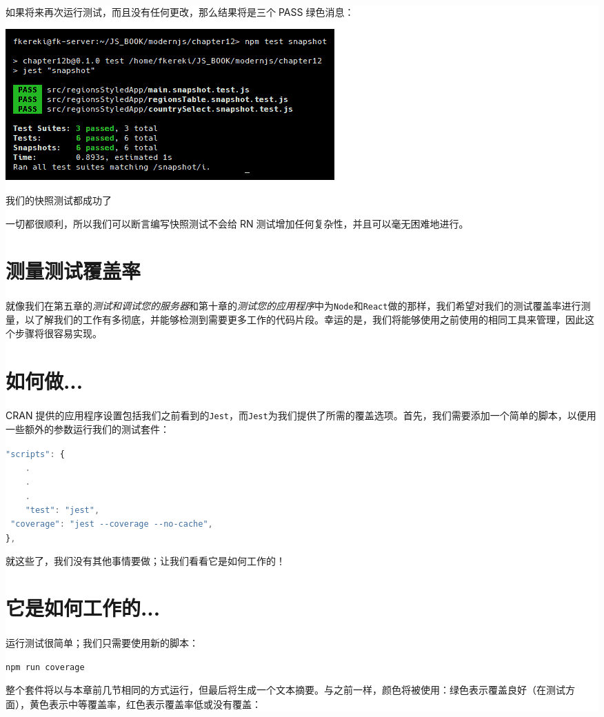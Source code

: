 
如果将来再次运行测试，而且没有任何更改，那么结果将是三个 PASS 绿色消息：

![](img/9bde6097-450b-47fa-87d8-8c1824c948cc.png)

我们的快照测试都成功了

一切都很顺利，所以我们可以断言编写快照测试不会给 RN 测试增加任何复杂性，并且可以毫无困难地进行。

# 测量测试覆盖率

就像我们在第五章的*测试和调试您的服务器*和第十章的*测试您的应用程序*中为`Node`和`React`做的那样，我们希望对我们的测试覆盖率进行测量，以了解我们的工作有多彻底，并能够检测到需要更多工作的代码片段。幸运的是，我们将能够使用之前使用的相同工具来管理，因此这个步骤将很容易实现。

# 如何做...

CRAN 提供的应用程序设置包括我们之前看到的`Jest`，而`Jest`为我们提供了所需的覆盖选项。首先，我们需要添加一个简单的脚本，以便用一些额外的参数运行我们的测试套件：

```js
"scripts": {
    .
    .
    .
    "test": "jest",
 "coverage": "jest --coverage --no-cache",
},
```

就这些了，我们没有其他事情要做；让我们看看它是如何工作的！

# 它是如何工作的...

运行测试很简单；我们只需要使用新的脚本：

```js
npm run coverage
```

整个套件将以与本章前几节相同的方式运行，但最后将生成一个文本摘要。与之前一样，颜色将被使用：绿色表示覆盖良好（在测试方面），黄色表示中等覆盖率，红色表示覆盖率低或没有覆盖：
